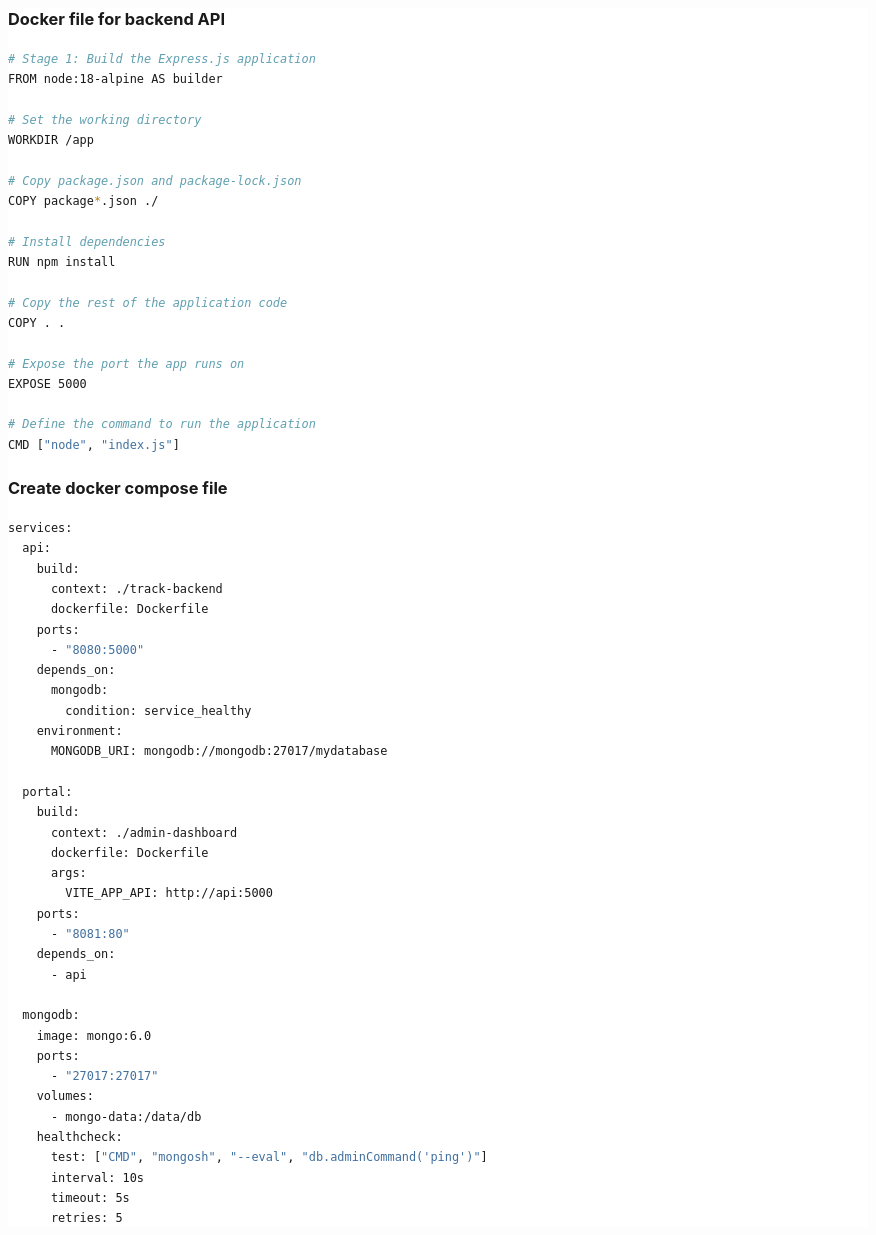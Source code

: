 ### Docker file for backend API

```bash
# Stage 1: Build the Express.js application
FROM node:18-alpine AS builder

# Set the working directory
WORKDIR /app

# Copy package.json and package-lock.json
COPY package*.json ./

# Install dependencies
RUN npm install

# Copy the rest of the application code
COPY . .

# Expose the port the app runs on
EXPOSE 5000

# Define the command to run the application
CMD ["node", "index.js"]
```

### Create docker compose file

```bash
services:
  api:
    build:
      context: ./track-backend
      dockerfile: Dockerfile
    ports:
      - "8080:5000"
    depends_on:
      mongodb:
        condition: service_healthy
    environment:
      MONGODB_URI: mongodb://mongodb:27017/mydatabase

  portal:
    build:
      context: ./admin-dashboard
      dockerfile: Dockerfile
      args:
        VITE_APP_API: http://api:5000
    ports:
      - "8081:80"
    depends_on:
      - api

  mongodb:
    image: mongo:6.0
    ports:
      - "27017:27017"
    volumes:
      - mongo-data:/data/db
    healthcheck:
      test: ["CMD", "mongosh", "--eval", "db.adminCommand('ping')"]
      interval: 10s
      timeout: 5s
      retries: 5

```